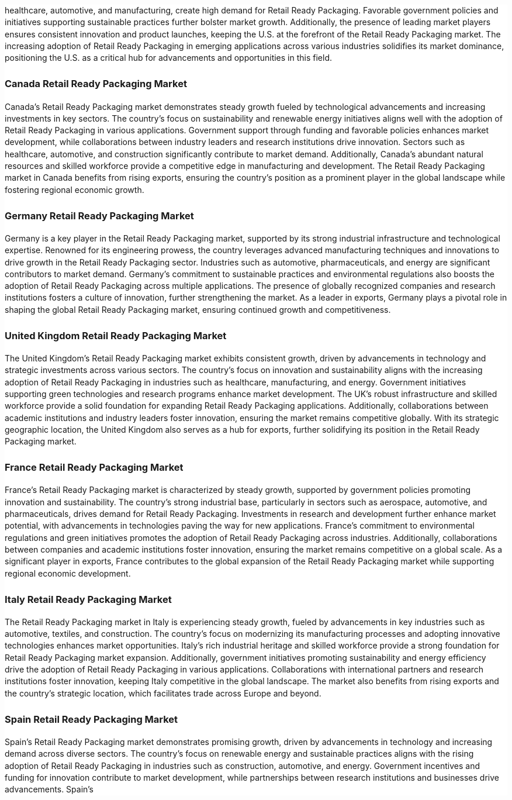 healthcare, automotive, and manufacturing, create high demand for Retail Ready Packaging. Favorable government policies and initiatives supporting sustainable practices further bolster market growth. Additionally, the presence of leading market players ensures consistent innovation and product launches, keeping the U.S. at the forefront of the Retail Ready Packaging market. The increasing adoption of Retail Ready Packaging in emerging applications across various industries solidifies its market dominance, positioning the U.S. as a critical hub for advancements and opportunities in this field.</p><h3>Canada Retail Ready Packaging Market</h3><p>Canada&rsquo;s Retail Ready Packaging market demonstrates steady growth fueled by technological advancements and increasing investments in key sectors. The country&rsquo;s focus on sustainability and renewable energy initiatives aligns well with the adoption of Retail Ready Packaging in various applications. Government support through funding and favorable policies enhances market development, while collaborations between industry leaders and research institutions drive innovation. Sectors such as healthcare, automotive, and construction significantly contribute to market demand. Additionally, Canada&rsquo;s abundant natural resources and skilled workforce provide a competitive edge in manufacturing and development. The Retail Ready Packaging market in Canada benefits from rising exports, ensuring the country&rsquo;s position as a prominent player in the global landscape while fostering regional economic growth.</p><h3>Germany Retail Ready Packaging Market</h3><p>Germany is a key player in the Retail Ready Packaging market, supported by its strong industrial infrastructure and technological expertise. Renowned for its engineering prowess, the country leverages advanced manufacturing techniques and innovations to drive growth in the Retail Ready Packaging sector. Industries such as automotive, pharmaceuticals, and energy are significant contributors to market demand. Germany&rsquo;s commitment to sustainable practices and environmental regulations also boosts the adoption of Retail Ready Packaging across multiple applications. The presence of globally recognized companies and research institutions fosters a culture of innovation, further strengthening the market. As a leader in exports, Germany plays a pivotal role in shaping the global Retail Ready Packaging market, ensuring continued growth and competitiveness.</p><h3>United Kingdom Retail Ready Packaging Market</h3><p>The United Kingdom&rsquo;s Retail Ready Packaging market exhibits consistent growth, driven by advancements in technology and strategic investments across various sectors. The country&rsquo;s focus on innovation and sustainability aligns with the increasing adoption of Retail Ready Packaging in industries such as healthcare, manufacturing, and energy. Government initiatives supporting green technologies and research programs enhance market development. The UK&rsquo;s robust infrastructure and skilled workforce provide a solid foundation for expanding Retail Ready Packaging applications. Additionally, collaborations between academic institutions and industry leaders foster innovation, ensuring the market remains competitive globally. With its strategic geographic location, the United Kingdom also serves as a hub for exports, further solidifying its position in the Retail Ready Packaging market.</p><h3>France Retail Ready Packaging Market</h3><p>France&rsquo;s Retail Ready Packaging market is characterized by steady growth, supported by government policies promoting innovation and sustainability. The country&rsquo;s strong industrial base, particularly in sectors such as aerospace, automotive, and pharmaceuticals, drives demand for Retail Ready Packaging. Investments in research and development further enhance market potential, with advancements in technologies paving the way for new applications. France&rsquo;s commitment to environmental regulations and green initiatives promotes the adoption of Retail Ready Packaging across industries. Additionally, collaborations between companies and academic institutions foster innovation, ensuring the market remains competitive on a global scale. As a significant player in exports, France contributes to the global expansion of the Retail Ready Packaging market while supporting regional economic development.</p><h3>Italy Retail Ready Packaging Market</h3><p>The Retail Ready Packaging market in Italy is experiencing steady growth, fueled by advancements in key industries such as automotive, textiles, and construction. The country&rsquo;s focus on modernizing its manufacturing processes and adopting innovative technologies enhances market opportunities. Italy&rsquo;s rich industrial heritage and skilled workforce provide a strong foundation for Retail Ready Packaging market expansion. Additionally, government initiatives promoting sustainability and energy efficiency drive the adoption of Retail Ready Packaging in various applications. Collaborations with international partners and research institutions foster innovation, keeping Italy competitive in the global landscape. The market also benefits from rising exports and the country&rsquo;s strategic location, which facilitates trade across Europe and beyond.</p><h3>Spain Retail Ready Packaging Market</h3><p>Spain&rsquo;s Retail Ready Packaging market demonstrates promising growth, driven by advancements in technology and increasing demand across diverse sectors. The country&rsquo;s focus on renewable energy and sustainable practices aligns with the rising adoption of Retail Ready Packaging in industries such as construction, automotive, and energy. Government incentives and funding for innovation contribute to market development, while partnerships between research institutions and businesses drive advancements. Spain&rsquo;s